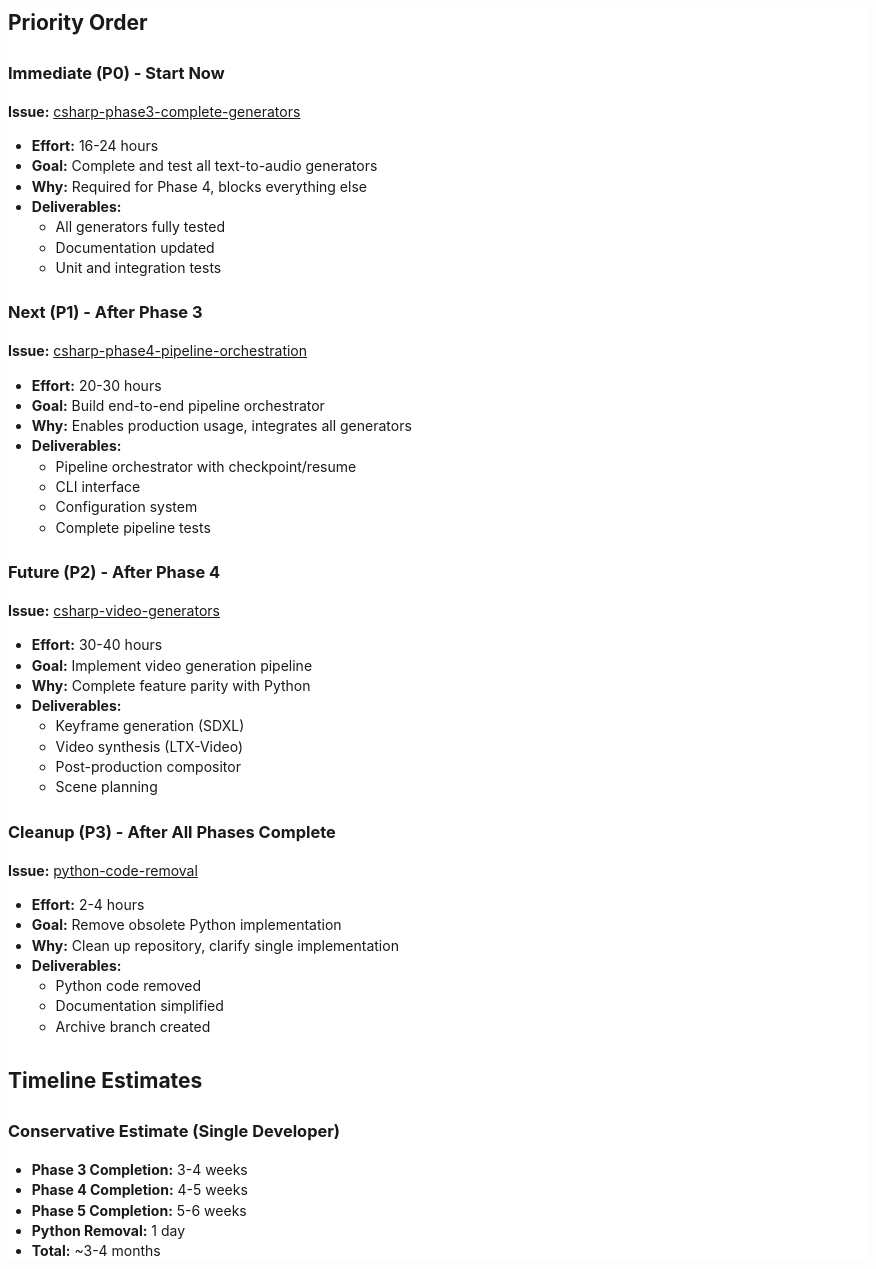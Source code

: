 ## Priority Order

### Immediate (P0) - Start Now
**Issue:** [csharp-phase3-complete-generators](../csharp-phase3-complete-generators/issue.md)
- **Effort:** 16-24 hours
- **Goal:** Complete and test all text-to-audio generators
- **Why:** Required for Phase 4, blocks everything else
- **Deliverables:**
  - All generators fully tested
  - Documentation updated
  - Unit and integration tests

### Next (P1) - After Phase 3
**Issue:** [csharp-phase4-pipeline-orchestration](../csharp-phase4-pipeline-orchestration/issue.md)
- **Effort:** 20-30 hours
- **Goal:** Build end-to-end pipeline orchestrator
- **Why:** Enables production usage, integrates all generators
- **Deliverables:**
  - Pipeline orchestrator with checkpoint/resume
  - CLI interface
  - Configuration system
  - Complete pipeline tests

### Future (P2) - After Phase 4
**Issue:** [csharp-video-generators](../csharp-video-generators/issue.md)
- **Effort:** 30-40 hours
- **Goal:** Implement video generation pipeline
- **Why:** Complete feature parity with Python
- **Deliverables:**
  - Keyframe generation (SDXL)
  - Video synthesis (LTX-Video)
  - Post-production compositor
  - Scene planning

### Cleanup (P3) - After All Phases Complete
**Issue:** [python-code-removal](../python-code-removal/issue.md)
- **Effort:** 2-4 hours
- **Goal:** Remove obsolete Python implementation
- **Why:** Clean up repository, clarify single implementation
- **Deliverables:**
  - Python code removed
  - Documentation simplified
  - Archive branch created

## Timeline Estimates

### Conservative Estimate (Single Developer)
- **Phase 3 Completion:** 3-4 weeks
- **Phase 4 Completion:** 4-5 weeks
- **Phase 5 Completion:** 5-6 weeks
- **Python Removal:** 1 day
- **Total:** ~3-4 months
